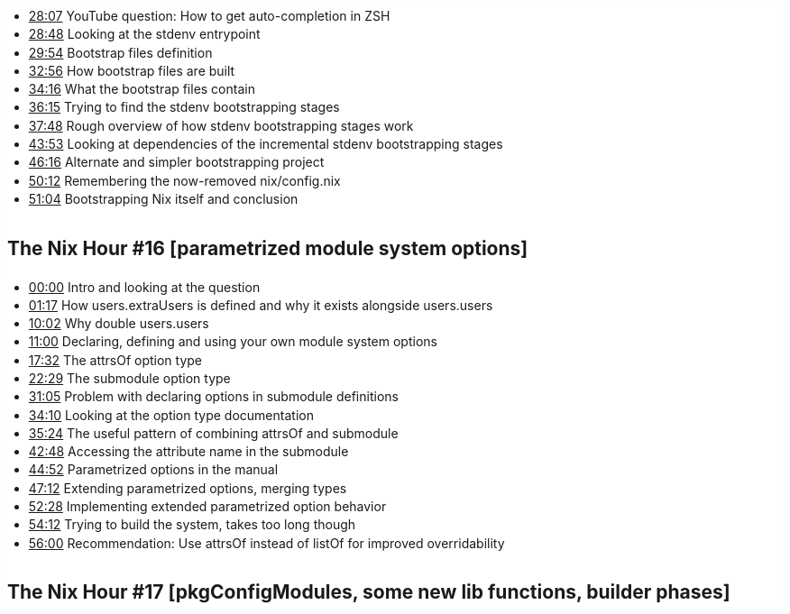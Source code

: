  - [28:07](https://www.youtube.com/live/pTY27vxIXiY?t=28m07s) YouTube question: How to get auto-completion in ZSH 
 - [28:48](https://www.youtube.com/live/pTY27vxIXiY?t=28m48s) Looking at the stdenv entrypoint
 - [29:54](https://www.youtube.com/live/pTY27vxIXiY?t=29m54s) Bootstrap files definition
 - [32:56](https://www.youtube.com/live/pTY27vxIXiY?t=32m56s) How bootstrap files are built
 - [34:16](https://www.youtube.com/live/pTY27vxIXiY?t=34m16s) What the bootstrap files contain
 - [36:15](https://www.youtube.com/live/pTY27vxIXiY?t=36m15s) Trying to find the stdenv bootstrapping stages
 - [37:48](https://www.youtube.com/live/pTY27vxIXiY?t=37m48s) Rough overview of how stdenv bootstrapping stages work
 - [43:53](https://www.youtube.com/live/pTY27vxIXiY?t=43m53s) Looking at dependencies of the incremental stdenv bootstrapping stages
 - [46:16](https://www.youtube.com/live/pTY27vxIXiY?t=46m16s) Alternate and simpler bootstrapping project
 - [50:12](https://www.youtube.com/live/pTY27vxIXiY?t=50m12s) Remembering the now-removed nix/config.nix
 - [51:04](https://www.youtube.com/live/pTY27vxIXiY?t=51m04s) Bootstrapping Nix itself and conclusion



## The Nix Hour #16 [parametrized module system options]

 - [00:00](https://www.youtube.com/live/lO0x0Kk9wTM?t=00m00s) Intro and looking at the question
 - [01:17](https://www.youtube.com/live/lO0x0Kk9wTM?t=01m17s) How users.extraUsers is defined and why it exists alongside users.users
 - [10:02](https://www.youtube.com/live/lO0x0Kk9wTM?t=10m02s) Why double users.users
 - [11:00](https://www.youtube.com/live/lO0x0Kk9wTM?t=11m00s) Declaring, defining and using your own module system options
 - [17:32](https://www.youtube.com/live/lO0x0Kk9wTM?t=17m32s) The attrsOf option type
 - [22:29](https://www.youtube.com/live/lO0x0Kk9wTM?t=22m29s) The submodule option type
 - [31:05](https://www.youtube.com/live/lO0x0Kk9wTM?t=31m05s) Problem with declaring options in submodule definitions
 - [34:10](https://www.youtube.com/live/lO0x0Kk9wTM?t=34m10s) Looking at the option type documentation
 - [35:24](https://www.youtube.com/live/lO0x0Kk9wTM?t=35m24s) The useful pattern of combining attrsOf and submodule
 - [42:48](https://www.youtube.com/live/lO0x0Kk9wTM?t=42m48s) Accessing the attribute name in the submodule
 - [44:52](https://www.youtube.com/live/lO0x0Kk9wTM?t=44m52s) Parametrized options in the manual
 - [47:12](https://www.youtube.com/live/lO0x0Kk9wTM?t=47m12s) Extending parametrized options, merging types
 - [52:28](https://www.youtube.com/live/lO0x0Kk9wTM?t=52m28s) Implementing extended parametrized option behavior
 - [54:12](https://www.youtube.com/live/lO0x0Kk9wTM?t=54m12s) Trying to build the system, takes too long though
 - [56:00](https://www.youtube.com/live/lO0x0Kk9wTM?t=56m00s) Recommendation: Use attrsOf instead of listOf for improved overridability



## The Nix Hour #17 [pkgConfigModules, some new lib functions, builder phases]
